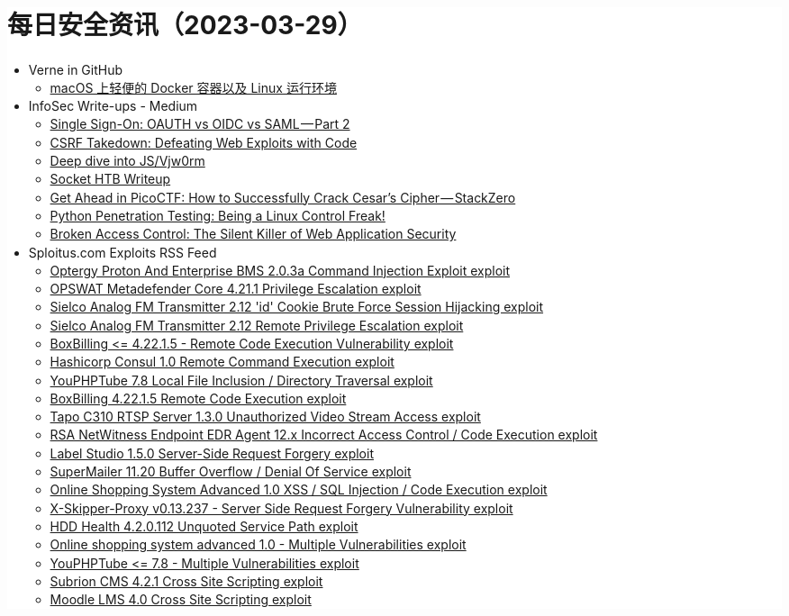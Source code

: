# 每日安全资讯（2023-03-29）

- Verne in GitHub
  - [macOS 上轻便的 Docker 容器以及 Linux 运行环境](https://einverne.github.io/post/2023/03/orbstack-docker-runtime-and-virtual-linux.html)
- InfoSec Write-ups - Medium
  - [Single Sign-On: OAUTH vs OIDC vs SAML — Part 2](https://infosecwriteups.com/single-sign-on-oauth-vs-oidc-vs-saml-part-2-ffd4d995ca01?source=rss----7b722bfd1b8d---4)
  - [CSRF Takedown: Defeating Web Exploits with Code](https://infosecwriteups.com/csrf-takedown-defeating-web-exploits-with-code-e13d2bfd9bc1?source=rss----7b722bfd1b8d---4)
  - [Deep dive into JS/Vjw0rm](https://infosecwriteups.com/deep-dive-into-js-vjw0rm-9983482c20ca?source=rss----7b722bfd1b8d---4)
  - [Socket HTB Writeup](https://infosecwriteups.com/socket-htb-writeup-5ee8af8a5c2c?source=rss----7b722bfd1b8d---4)
  - [Get Ahead in PicoCTF: How to Successfully Crack Cesar’s Cipher — StackZero](https://infosecwriteups.com/get-ahead-in-picoctf-how-to-successfully-crack-cesars-cipher-stackzero-c3985b0e2470?source=rss----7b722bfd1b8d---4)
  - [Python Penetration Testing: Being a Linux Control Freak!](https://infosecwriteups.com/python-penetration-testing-being-a-linux-control-freak-db75facc3fab?source=rss----7b722bfd1b8d---4)
  - [Broken Access Control: The Silent Killer of Web Application Security](https://infosecwriteups.com/broken-access-control-the-silent-killer-of-web-application-security-e07164b503bc?source=rss----7b722bfd1b8d---4)
- Sploitus.com Exploits RSS Feed
  - [Optergy Proton And Enterprise BMS 2.0.3a Command Injection Exploit exploit](https://sploitus.com/exploit?id=1337DAY-ID-38365&utm_source=rss&utm_medium=rss)
  - [OPSWAT Metadefender Core 4.21.1 Privilege Escalation exploit](https://sploitus.com/exploit?id=PACKETSTORM:171549&utm_source=rss&utm_medium=rss)
  - [Sielco Analog FM Transmitter 2.12 'id' Cookie Brute Force Session Hijacking exploit](https://sploitus.com/exploit?id=ZSL-2023-5758&utm_source=rss&utm_medium=rss)
  - [Sielco Analog FM Transmitter 2.12 Remote Privilege Escalation exploit](https://sploitus.com/exploit?id=ZSL-2023-5755&utm_source=rss&utm_medium=rss)
  - [BoxBilling <= 4.22.1.5 - Remote Code Execution Vulnerability exploit](https://sploitus.com/exploit?id=1337DAY-ID-38350&utm_source=rss&utm_medium=rss)
  - [Hashicorp Consul 1.0 Remote Command Execution exploit](https://sploitus.com/exploit?id=PACKETSTORM:171556&utm_source=rss&utm_medium=rss)
  - [YouPHPTube 7.8 Local File Inclusion / Directory Traversal exploit](https://sploitus.com/exploit?id=PACKETSTORM:171528&utm_source=rss&utm_medium=rss)
  - [BoxBilling 4.22.1.5 Remote Code Execution exploit](https://sploitus.com/exploit?id=PACKETSTORM:171542&utm_source=rss&utm_medium=rss)
  - [Tapo C310 RTSP Server 1.3.0 Unauthorized Video Stream Access exploit](https://sploitus.com/exploit?id=PACKETSTORM:171540&utm_source=rss&utm_medium=rss)
  - [RSA NetWitness Endpoint EDR Agent 12.x Incorrect Access Control / Code Execution exploit](https://sploitus.com/exploit?id=1337DAY-ID-38339&utm_source=rss&utm_medium=rss)
  - [Label Studio 1.5.0 Server-Side Request Forgery exploit](https://sploitus.com/exploit?id=PACKETSTORM:171548&utm_source=rss&utm_medium=rss)
  - [SuperMailer 11.20 Buffer Overflow / Denial Of Service exploit](https://sploitus.com/exploit?id=PACKETSTORM:171529&utm_source=rss&utm_medium=rss)
  - [Online Shopping System Advanced 1.0 XSS / SQL Injection / Code Execution exploit](https://sploitus.com/exploit?id=PACKETSTORM:171532&utm_source=rss&utm_medium=rss)
  - [X-Skipper-Proxy v0.13.237 - Server Side Request Forgery Vulnerability exploit](https://sploitus.com/exploit?id=1337DAY-ID-38353&utm_source=rss&utm_medium=rss)
  - [HDD Health 4.2.0.112 Unquoted Service Path exploit](https://sploitus.com/exploit?id=PACKETSTORM:171536&utm_source=rss&utm_medium=rss)
  - [Online shopping system advanced 1.0 - Multiple Vulnerabilities exploit](https://sploitus.com/exploit?id=1337DAY-ID-38345&utm_source=rss&utm_medium=rss)
  - [YouPHPTube <= 7.8 - Multiple Vulnerabilities exploit](https://sploitus.com/exploit?id=1337DAY-ID-38343&utm_source=rss&utm_medium=rss)
  - [Subrion CMS 4.2.1 Cross Site Scripting exploit](https://sploitus.com/exploit?id=PACKETSTORM:171545&utm_source=rss&utm_medium=rss)
  - [Moodle LMS 4.0 Cross Site Scripting exploit](https://sploitus.com/exploit?id=PACKETSTORM:171553&utm_source=rss&utm_medium=rss)